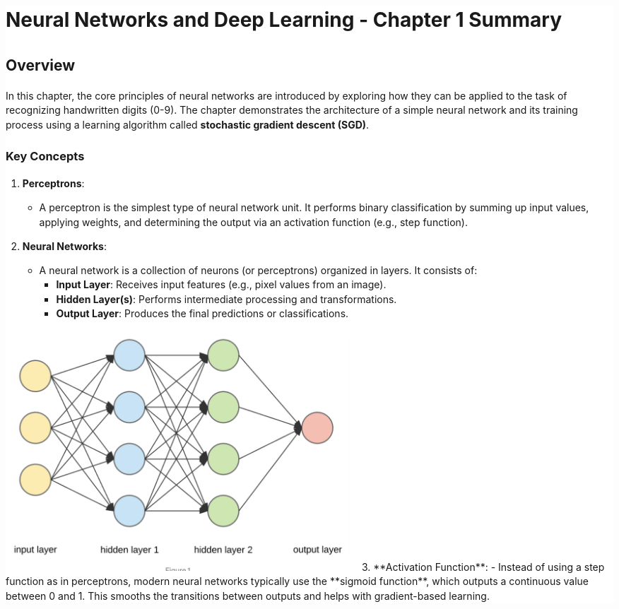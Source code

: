 
# Neural Networks and Deep Learning - Chapter 1 Summary

## Overview

In this chapter, the core principles of neural networks are introduced by exploring how they can be applied to the task of recognizing handwritten digits (0-9). The chapter demonstrates the architecture of a simple neural network and its training process using a learning algorithm called **stochastic gradient descent (SGD)**.

### Key Concepts

1. **Perceptrons**:
   - A perceptron is the simplest type of neural network unit. It performs binary classification by summing up input values, applying weights, and determining the output via an activation function (e.g., step function).

2. **Neural Networks**:
   - A neural network is a collection of neurons (or perceptrons) organized in layers. It consists of:
     - **Input Layer**: Receives input features (e.g., pixel values from an image).
     - **Hidden Layer(s)**: Performs intermediate processing and transformations.
     - **Output Layer**: Produces the final predictions or classifications.
  <img src="Image/applying-cnn-on-mnist-dataset-0-1643992588.webp" width="500">
3. **Activation Function**:
   - Instead of using a step function as in perceptrons, modern neural networks typically use the **sigmoid function**, which outputs a continuous value between 0 and 1. This smooths the transitions between outputs and helps with gradient-based learning.
